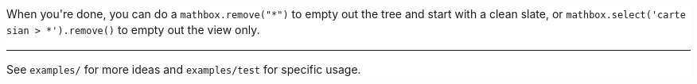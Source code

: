 
When you're done, you can do a `mathbox.remove("*")` to empty out the tree and start with a clean slate, or `mathbox.select('cartesian > *').remove()` to empty out the view only.

---

See `examples/` for more ideas and `examples/test` for specific usage.
